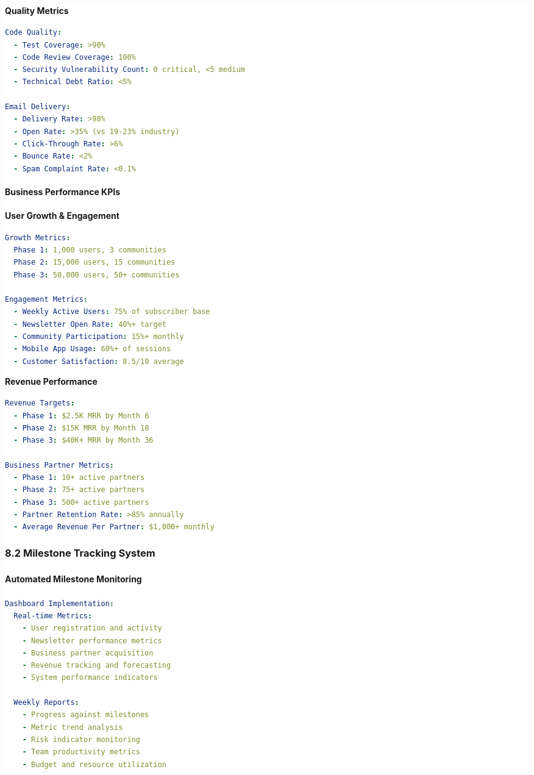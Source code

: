 **Quality Metrics**
```yaml
Code Quality:
  - Test Coverage: >90%
  - Code Review Coverage: 100%
  - Security Vulnerability Count: 0 critical, <5 medium
  - Technical Debt Ratio: <5%

Email Delivery:
  - Delivery Rate: >98%
  - Open Rate: >35% (vs 19-23% industry)
  - Click-Through Rate: >6%
  - Bounce Rate: <2%
  - Spam Complaint Rate: <0.1%
```

#### Business Performance KPIs

**User Growth & Engagement**
```yaml
Growth Metrics:
  Phase 1: 1,000 users, 3 communities
  Phase 2: 15,000 users, 15 communities
  Phase 3: 50,000 users, 50+ communities

Engagement Metrics:
  - Weekly Active Users: 75% of subscriber base
  - Newsletter Open Rate: 40%+ target
  - Community Participation: 15%+ monthly
  - Mobile App Usage: 60%+ of sessions
  - Customer Satisfaction: 8.5/10 average
```

**Revenue Performance**
```yaml
Revenue Targets:
  - Phase 1: $2.5K MRR by Month 6
  - Phase 2: $15K MRR by Month 18
  - Phase 3: $40K+ MRR by Month 36

Business Partner Metrics:
  - Phase 1: 10+ active partners
  - Phase 2: 75+ active partners
  - Phase 3: 500+ active partners
  - Partner Retention Rate: >85% annually
  - Average Revenue Per Partner: $1,000+ monthly
```

### 8.2 Milestone Tracking System

#### Automated Milestone Monitoring
```yaml
Dashboard Implementation:
  Real-time Metrics:
    - User registration and activity
    - Newsletter performance metrics
    - Business partner acquisition
    - Revenue tracking and forecasting
    - System performance indicators

  Weekly Reports:
    - Progress against milestones
    - Metric trend analysis
    - Risk indicator monitoring
    - Team productivity metrics
    - Budget and resource utilization
```